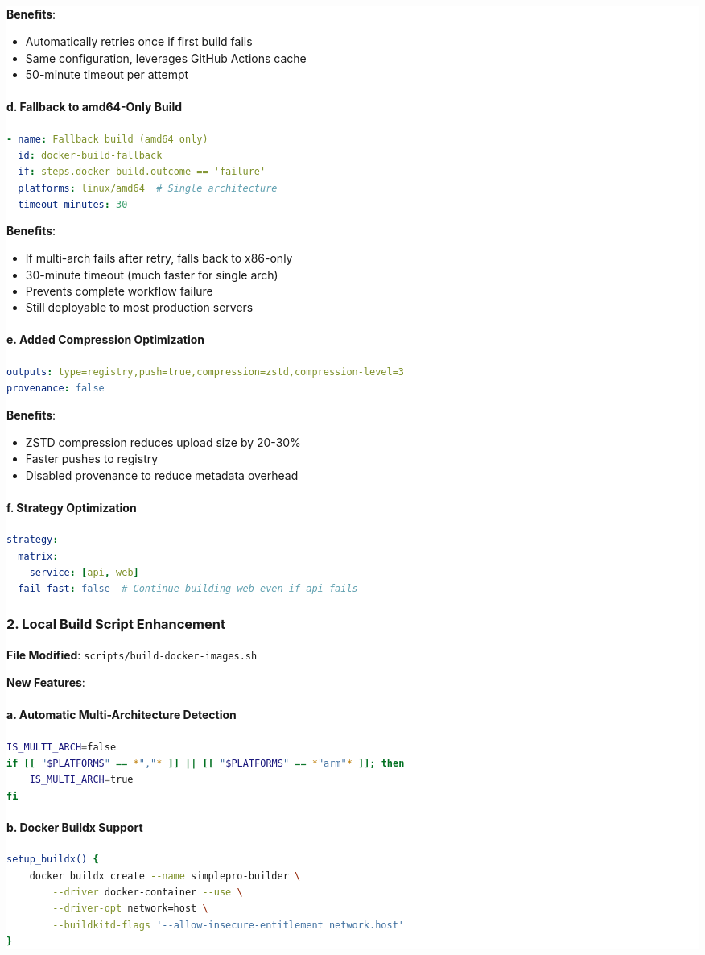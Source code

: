 **Benefits**:
- Automatically retries once if first build fails
- Same configuration, leverages GitHub Actions cache
- 50-minute timeout per attempt

#### d. Fallback to amd64-Only Build
```yaml
- name: Fallback build (amd64 only)
  id: docker-build-fallback
  if: steps.docker-build.outcome == 'failure'
  platforms: linux/amd64  # Single architecture
  timeout-minutes: 30
```

**Benefits**:
- If multi-arch fails after retry, falls back to x86-only
- 30-minute timeout (much faster for single arch)
- Prevents complete workflow failure
- Still deployable to most production servers

#### e. Added Compression Optimization
```yaml
outputs: type=registry,push=true,compression=zstd,compression-level=3
provenance: false
```

**Benefits**:
- ZSTD compression reduces upload size by 20-30%
- Faster pushes to registry
- Disabled provenance to reduce metadata overhead

#### f. Strategy Optimization
```yaml
strategy:
  matrix:
    service: [api, web]
  fail-fast: false  # Continue building web even if api fails
```

### 2. Local Build Script Enhancement

**File Modified**: `scripts/build-docker-images.sh`

**New Features**:

#### a. Automatic Multi-Architecture Detection
```bash
IS_MULTI_ARCH=false
if [[ "$PLATFORMS" == *","* ]] || [[ "$PLATFORMS" == *"arm"* ]]; then
    IS_MULTI_ARCH=true
fi
```

#### b. Docker Buildx Support
```bash
setup_buildx() {
    docker buildx create --name simplepro-builder \
        --driver docker-container --use \
        --driver-opt network=host \
        --buildkitd-flags '--allow-insecure-entitlement network.host'
}
```
